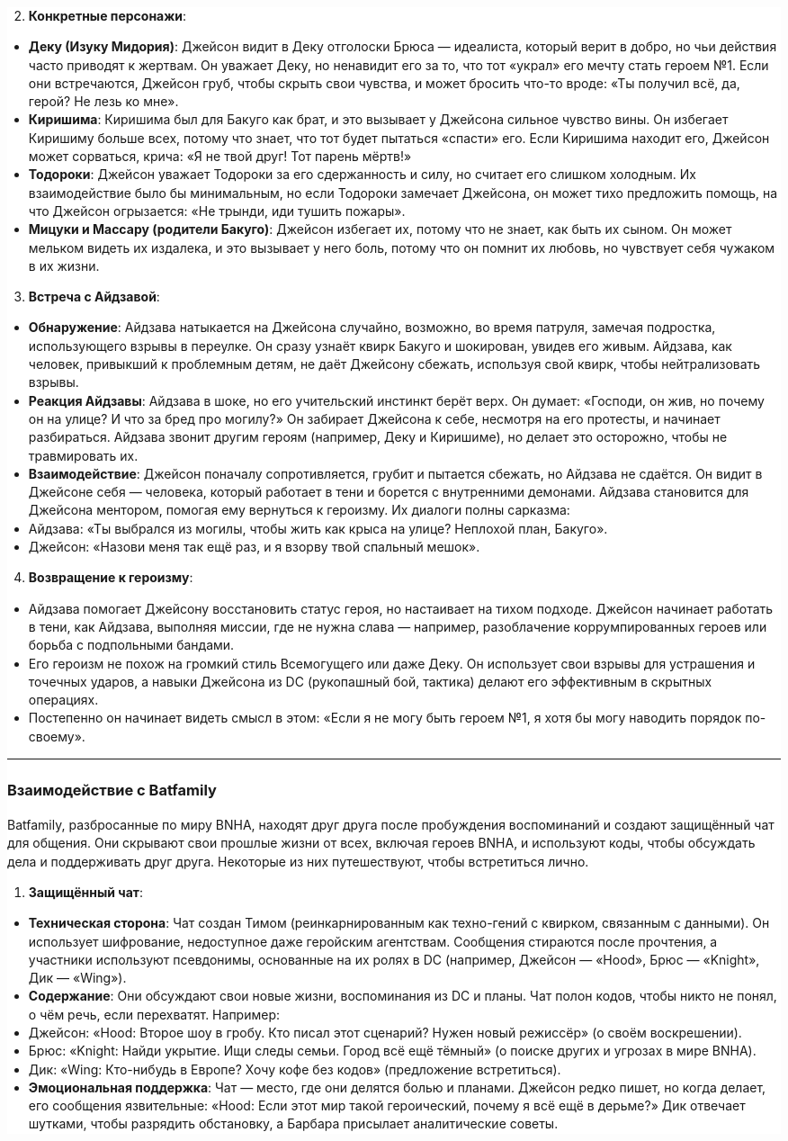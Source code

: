 2. **Конкретные персонажи**:
- **Деку (Изуку Мидория)**: Джейсон видит в Деку отголоски Брюса — идеалиста, который верит в добро, но чьи действия часто приводят к жертвам. Он уважает Деку, но ненавидит его за то, что тот «украл» его мечту стать героем №1. Если они встречаются, Джейсон груб, чтобы скрыть свои чувства, и может бросить что-то вроде: «Ты получил всё, да, герой? Не лезь ко мне».
- **Киришима**: Киришима был для Бакуго как брат, и это вызывает у Джейсона сильное чувство вины. Он избегает Киришиму больше всех, потому что знает, что тот будет пытаться «спасти» его. Если Киришима находит его, Джейсон может сорваться, крича: «Я не твой друг! Тот парень мёртв!»
- **Тодороки**: Джейсон уважает Тодороки за его сдержанность и силу, но считает его слишком холодным. Их взаимодействие было бы минимальным, но если Тодороки замечает Джейсона, он может тихо предложить помощь, на что Джейсон огрызается: «Не трынди, иди тушить пожары».
- **Мицуки и Массару (родители Бакуго)**: Джейсон избегает их, потому что не знает, как быть их сыном. Он может мельком видеть их издалека, и это вызывает у него боль, потому что он помнит их любовь, но чувствует себя чужаком в их жизни.

3. **Встреча с Айдзавой**:
- **Обнаружение**: Айдзава натыкается на Джейсона случайно, возможно, во время патруля, замечая подростка, использующего взрывы в переулке. Он сразу узнаёт квирк Бакуго и шокирован, увидев его живым. Айдзава, как человек, привыкший к проблемным детям, не даёт Джейсону сбежать, используя свой квирк, чтобы нейтрализовать взрывы.
- **Реакция Айдзавы**: Айдзава в шоке, но его учительский инстинкт берёт верх. Он думает: «Господи, он жив, но почему он на улице? И что за бред про могилу?» Он забирает Джейсона к себе, несмотря на его протесты, и начинает разбираться. Айдзава звонит другим героям (например, Деку и Киришиме), но делает это осторожно, чтобы не травмировать их.
- **Взаимодействие**: Джейсон поначалу сопротивляется, грубит и пытается сбежать, но Айдзава не сдаётся. Он видит в Джейсоне себя — человека, который работает в тени и борется с внутренними демонами. Айдзава становится для Джейсона ментором, помогая ему вернуться к героизму. Их диалоги полны сарказма:
- Айдзава: «Ты выбрался из могилы, чтобы жить как крыса на улице? Неплохой план, Бакуго».
- Джейсон: «Назови меня так ещё раз, и я взорву твой спальный мешок».

4. **Возвращение к героизму**:
- Айдзава помогает Джейсону восстановить статус героя, но настаивает на тихом подходе. Джейсон начинает работать в тени, как Айдзава, выполняя миссии, где не нужна слава — например, разоблачение коррумпированных героев или борьба с подпольными бандами.
- Его героизм не похож на громкий стиль Всемогущего или даже Деку. Он использует свои взрывы для устрашения и точечных ударов, а навыки Джейсона из DC (рукопашный бой, тактика) делают его эффективным в скрытных операциях.
- Постепенно он начинает видеть смысл в этом: «Если я не могу быть героем №1, я хотя бы могу наводить порядок по-своему».

---

### Взаимодействие с Batfamily
Batfamily, разбросанные по миру BNHA, находят друг друга после пробуждения воспоминаний и создают защищённый чат для общения. Они скрывают свои прошлые жизни от всех, включая героев BNHA, и используют коды, чтобы обсуждать дела и поддерживать друг друга. Некоторые из них путешествуют, чтобы встретиться лично.

1. **Защищённый чат**:
- **Техническая сторона**: Чат создан Тимом (реинкарнированным как техно-гений с квирком, связанным с данными). Он использует шифрование, недоступное даже геройским агентствам. Сообщения стираются после прочтения, а участники используют псевдонимы, основанные на их ролях в DC (например, Джейсон — «Hood», Брюс — «Knight», Дик — «Wing»).
- **Содержание**: Они обсуждают свои новые жизни, воспоминания из DC и планы. Чат полон кодов, чтобы никто не понял, о чём речь, если перехватят. Например:
- Джейсон: «Hood: Второе шоу в гробу. Кто писал этот сценарий? Нужен новый режиссёр» (о своём воскрешении).
- Брюс: «Knight: Найди укрытие. Ищи следы семьи. Город всё ещё тёмный» (о поиске других и угрозах в мире BNHA).
- Дик: «Wing: Кто-нибудь в Европе? Хочу кофе без кодов» (предложение встретиться).
- **Эмоциональная поддержка**: Чат — место, где они делятся болью и планами. Джейсон редко пишет, но когда делает, его сообщения язвительные: «Hood: Если этот мир такой героический, почему я всё ещё в дерьме?» Дик отвечает шутками, чтобы разрядить обстановку, а Барбара присылает аналитические советы.